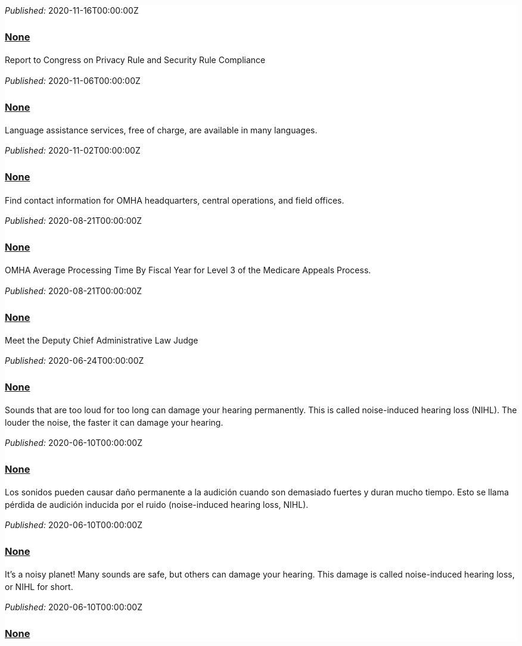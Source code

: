 *Published:* 2020-11-16T00:00:00Z

### [None](None)

Report to Congress on Privacy Rule and Security Rule Compliance

*Published:* 2020-11-06T00:00:00Z

### [None](None)

Language assistance services, free of charge, are available in many languages.


*Published:* 2020-11-02T00:00:00Z

### [None](None)

Find contact information for OMHA headquarters, central operations, and field offices.


*Published:* 2020-08-21T00:00:00Z

### [None](None)

OMHA&nbsp;Average Processing Time By Fiscal Year for Level 3 of the Medicare Appeals Process.


*Published:* 2020-08-21T00:00:00Z

### [None](None)

Meet the Deputy Chief Administrative Law Judge


*Published:* 2020-06-24T00:00:00Z

### [None](None)

Sounds that are too loud for too long can damage your hearing permanently. This is called noise-induced hearing loss (NIHL). The louder the noise, the faster it can damage your hearing.

*Published:* 2020-06-10T00:00:00Z

### [None](None)

Los sonidos pueden causar daño permanente a la audición cuando son demasiado fuertes y duran mucho tiempo. Esto se llama pérdida de audición inducida por el ruido (noise-induced hearing loss, NIHL).

*Published:* 2020-06-10T00:00:00Z

### [None](None)

It’s a noisy planet! Many sounds are safe, but others can damage your hearing. This damage is called noise-induced hearing loss, or NIHL for short.

*Published:* 2020-06-10T00:00:00Z

### [None](None)
